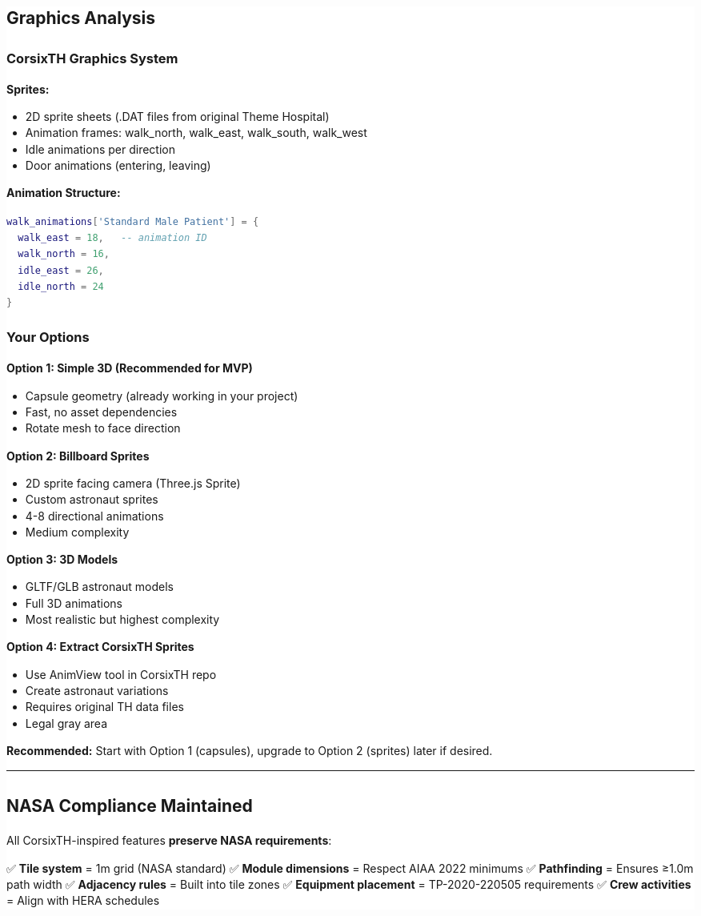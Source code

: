 
## Graphics Analysis

### CorsixTH Graphics System

**Sprites:**
- 2D sprite sheets (.DAT files from original Theme Hospital)
- Animation frames: walk_north, walk_east, walk_south, walk_west
- Idle animations per direction
- Door animations (entering, leaving)

**Animation Structure:**
```lua
walk_animations['Standard Male Patient'] = {
  walk_east = 18,   -- animation ID
  walk_north = 16,
  idle_east = 26,
  idle_north = 24
}
```

### Your Options

**Option 1: Simple 3D (Recommended for MVP)**
- Capsule geometry (already working in your project)
- Fast, no asset dependencies
- Rotate mesh to face direction

**Option 2: Billboard Sprites**
- 2D sprite facing camera (Three.js Sprite)
- Custom astronaut sprites
- 4-8 directional animations
- Medium complexity

**Option 3: 3D Models**
- GLTF/GLB astronaut models
- Full 3D animations
- Most realistic but highest complexity

**Option 4: Extract CorsixTH Sprites**
- Use AnimView tool in CorsixTH repo
- Create astronaut variations
- Requires original TH data files
- Legal gray area

**Recommended:** Start with Option 1 (capsules), upgrade to Option 2 (sprites) later if desired.

---

## NASA Compliance Maintained

All CorsixTH-inspired features **preserve NASA requirements**:

✅ **Tile system** = 1m grid (NASA standard)
✅ **Module dimensions** = Respect AIAA 2022 minimums
✅ **Pathfinding** = Ensures ≥1.0m path width
✅ **Adjacency rules** = Built into tile zones
✅ **Equipment placement** = TP-2020-220505 requirements
✅ **Crew activities** = Align with HERA schedules
